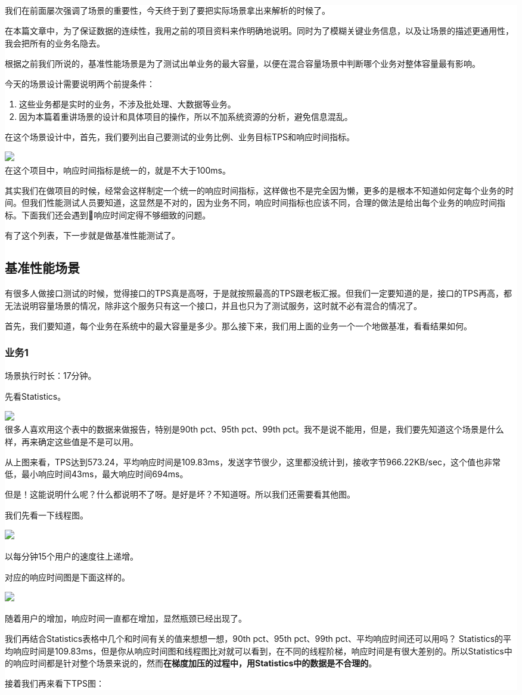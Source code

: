 我们在前面屡次强调了场景的重要性，今天终于到了要把实际场景拿出来解析的时候了。

在本篇文章中，为了保证数据的连续性，我用之前的项目资料来作明确地说明。同时为了模糊关键业务信息，以及让场景的描述更通用性，我会把所有的业务名隐去。

根据之前我们所说的，基准性能场景是为了测试出单业务的最大容量，以便在混合容量场景中判断哪个业务对整体容量最有影响。

今天的场景设计需要说明两个前提条件：

1. 这些业务都是实时的业务，不涉及批处理、大数据等业务。
2. 因为本篇着重讲场景的设计和具体项目的操作，所以不加系统资源的分析，避免信息混乱。

在这个场景设计中，首先，我们要列出自己要测试的业务比例、业务目标TPS和响应时间指标。

![](https://static001.geekbang.org/resource/image/44/0a/444dad8faf28ab717da7635d1b9fb20a.png?wh=1148%2A544)  
在这个项目中，响应时间指标是统一的，就是不大于100ms。

其实我们在做项目的时候，经常会这样制定一个统一的响应时间指标，这样做也不是完全因为懒，更多的是根本不知道如何定每个业务的时间。但我们性能测试人员要知道，这显然是不对的，因为业务不同，响应时间指标也应该不同，合理的做法是给出每个业务的响应时间指标。下面我们还会遇到响应时间定得不够细致的问题。

有了这个列表，下一步就是做基准性能测试了。

## 基准性能场景

有很多人做接口测试的时候，觉得接口的TPS真是高呀，于是就按照最高的TPS跟老板汇报。但我们一定要知道的是，接口的TPS再高，都无法说明容量场景的情况，除非这个服务只有这一个接口，并且也只为了测试服务，这时就不必有混合的情况了。

首先，我们要知道，每个业务在系统中的最大容量是多少。那么接下来，我们用上面的业务一个一个地做基准，看看结果如何。

### 业务1

场景执行时长：17分钟。

先看Statistics。

![](https://static001.geekbang.org/resource/image/9d/a2/9de840c849d7527eaba8d61def519aa2.png?wh=1034%2A134)  
很多人喜欢用这个表中的数据来做报告，特别是90th pct、95th pct、99th pct。我不是说不能用，但是，我们要先知道这个场景是什么样，再来确定这些值是不是可以用。

从上图来看，TPS达到573.24，平均响应时间是109.83ms，发送字节很少，这里都没统计到，接收字节966.22KB/sec，这个值也非常低，最小响应时间43ms，最大响应时间694ms。

但是！这能说明什么呢？什么都说明不了呀。是好是坏？不知道呀。所以我们还需要看其他图。

我们先看一下线程图。

![](https://static001.geekbang.org/resource/image/ad/a4/ad1f3e8282cf0ba6f923d0f2ec6b48a4.png?wh=846%2A413)

以每分钟15个用户的速度往上递增。

对应的响应时间图是下面这样的。

![](https://static001.geekbang.org/resource/image/c4/9d/c465de60017486d43bc4eebeebfc619d.png?wh=845%2A407)

随着用户的增加，响应时间一直都在增加，显然瓶颈已经出现了。

我们再结合Statistics表格中几个和时间有关的值来想想一想，90th pct、95th pct、99th pct、平均响应时间还可以用吗？ Statistics的平均响应时间是109.83ms，但是你从响应时间图和线程图比对就可以看到，在不同的线程阶梯，响应时间是有很大差别的。所以Statistics中的响应时间都是针对整个场景来说的，然而**在梯度加压的过程中，用Statistics中的数据是不合理的**。

接着我们再来看下TPS图：
